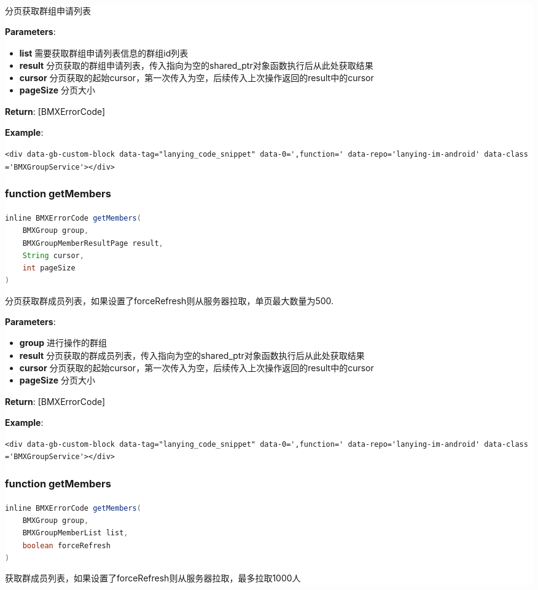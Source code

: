 分页获取群组申请列表

**Parameters**:

* **list** 需要获取群组申请列表信息的群组id列表
* **result** 分页获取的群组申请列表，传入指向为空的shared\_ptr对象函数执行后从此处获取结果
* **cursor** 分页获取的起始cursor，第一次传入为空，后续传入上次操作返回的result中的cursor
* **pageSize** 分页大小

**Return**: \[BMXErrorCode]

**Example**:

```
<div data-gb-custom-block data-tag="lanying_code_snippet" data-0=',function=' data-repo='lanying-im-android' data-class='BMXGroupService'></div>
```

### function getMembers

```java
inline BMXErrorCode getMembers(
    BMXGroup group,
    BMXGroupMemberResultPage result,
    String cursor,
    int pageSize
)
```

分页获取群成员列表，如果设置了forceRefresh则从服务器拉取，单页最大数量为500.

**Parameters**:

* **group** 进行操作的群组
* **result** 分页获取的群成员列表，传入指向为空的shared\_ptr对象函数执行后从此处获取结果
* **cursor** 分页获取的起始cursor，第一次传入为空，后续传入上次操作返回的result中的cursor
* **pageSize** 分页大小

**Return**: \[BMXErrorCode]

**Example**:

```
<div data-gb-custom-block data-tag="lanying_code_snippet" data-0=',function=' data-repo='lanying-im-android' data-class='BMXGroupService'></div>
```

### function getMembers

```java
inline BMXErrorCode getMembers(
    BMXGroup group,
    BMXGroupMemberList list,
    boolean forceRefresh
)
```

获取群成员列表，如果设置了forceRefresh则从服务器拉取，最多拉取1000人
